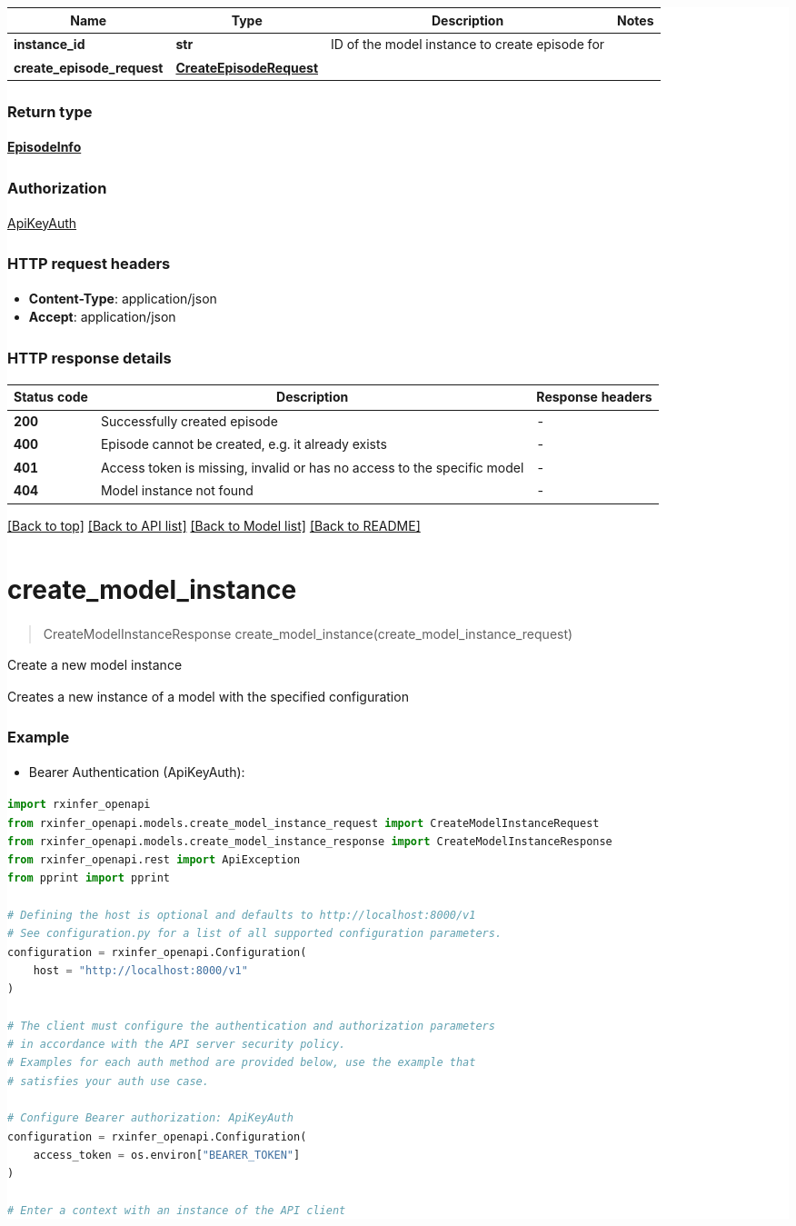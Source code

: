 
Name | Type | Description  | Notes
------------- | ------------- | ------------- | -------------
 **instance_id** | **str**| ID of the model instance to create episode for | 
 **create_episode_request** | [**CreateEpisodeRequest**](CreateEpisodeRequest.md)|  | 

### Return type

[**EpisodeInfo**](EpisodeInfo.md)

### Authorization

[ApiKeyAuth](../README.md#ApiKeyAuth)

### HTTP request headers

 - **Content-Type**: application/json
 - **Accept**: application/json

### HTTP response details

| Status code | Description | Response headers |
|-------------|-------------|------------------|
**200** | Successfully created episode |  -  |
**400** | Episode cannot be created, e.g. it already exists |  -  |
**401** | Access token is missing, invalid or has no access to the specific model |  -  |
**404** | Model instance not found |  -  |

[[Back to top]](#) [[Back to API list]](../README.md#documentation-for-api-endpoints) [[Back to Model list]](../README.md#documentation-for-models) [[Back to README]](../README.md)

# **create_model_instance**
> CreateModelInstanceResponse create_model_instance(create_model_instance_request)

Create a new model instance

Creates a new instance of a model with the specified configuration

### Example

* Bearer Authentication (ApiKeyAuth):

```python
import rxinfer_openapi
from rxinfer_openapi.models.create_model_instance_request import CreateModelInstanceRequest
from rxinfer_openapi.models.create_model_instance_response import CreateModelInstanceResponse
from rxinfer_openapi.rest import ApiException
from pprint import pprint

# Defining the host is optional and defaults to http://localhost:8000/v1
# See configuration.py for a list of all supported configuration parameters.
configuration = rxinfer_openapi.Configuration(
    host = "http://localhost:8000/v1"
)

# The client must configure the authentication and authorization parameters
# in accordance with the API server security policy.
# Examples for each auth method are provided below, use the example that
# satisfies your auth use case.

# Configure Bearer authorization: ApiKeyAuth
configuration = rxinfer_openapi.Configuration(
    access_token = os.environ["BEARER_TOKEN"]
)

# Enter a context with an instance of the API client
```